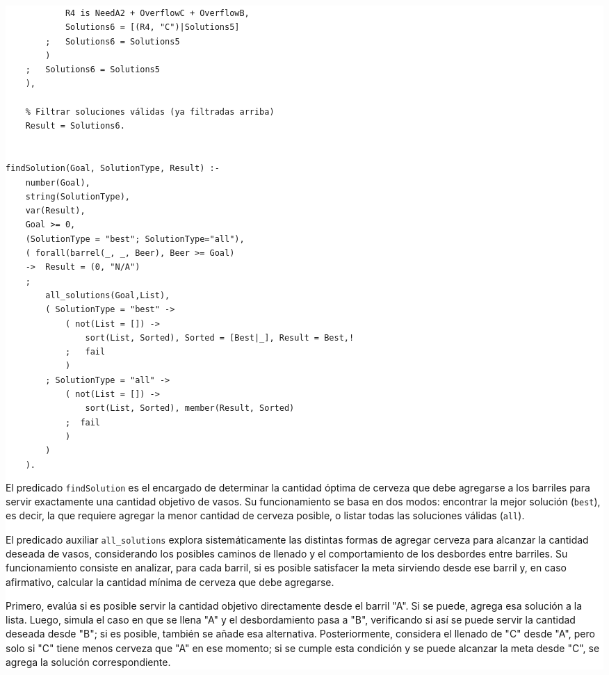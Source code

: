 ```{prolog}
            R4 is NeedA2 + OverflowC + OverflowB,
            Solutions6 = [(R4, "C")|Solutions5]
        ;   Solutions6 = Solutions5
        )
    ;   Solutions6 = Solutions5
    ),
    
    % Filtrar soluciones válidas (ya filtradas arriba)
    Result = Solutions6.


findSolution(Goal, SolutionType, Result) :-
    number(Goal),
    string(SolutionType),
    var(Result),
    Goal >= 0,
    (SolutionType = "best"; SolutionType="all"),
    ( forall(barrel(_, _, Beer), Beer >= Goal)
    ->  Result = (0, "N/A")
    ; 
        all_solutions(Goal,List),
        ( SolutionType = "best" ->
            ( not(List = []) ->
                sort(List, Sorted), Sorted = [Best|_], Result = Best,!
            ;   fail
            )
        ; SolutionType = "all" ->
            ( not(List = []) ->
                sort(List, Sorted), member(Result, Sorted)
            ;  fail
            )
        )
    ).

```
El predicado `findSolution` es el encargado de determinar la cantidad óptima de cerveza que debe agregarse a los barriles para servir exactamente una cantidad objetivo de vasos. Su funcionamiento se basa en dos modos: encontrar la mejor solución (`best`), es decir, la que requiere agregar la menor cantidad de cerveza posible, o listar todas las soluciones válidas (`all`). 

El predicado auxiliar `all_solutions` explora sistemáticamente las distintas formas de agregar cerveza para alcanzar la cantidad deseada de vasos, considerando los posibles caminos de llenado y el comportamiento de los desbordes entre barriles. Su funcionamiento consiste en analizar, para cada barril, si es posible satisfacer la meta sirviendo desde ese barril y, en caso afirmativo, calcular la cantidad mínima de cerveza que debe agregarse.

Primero, evalúa si es posible servir la cantidad objetivo directamente desde el barril "A". Si se puede, agrega esa solución a la lista. Luego, simula el caso en que se llena "A" y el desbordamiento pasa a "B", verificando si así se puede servir la cantidad deseada desde "B"; si es posible, también se añade esa alternativa. Posteriormente, considera el llenado de "C" desde "A", pero solo si "C" tiene menos cerveza que "A" en ese momento; si se cumple esta condición y se puede alcanzar la meta desde "C", se agrega la solución correspondiente.
